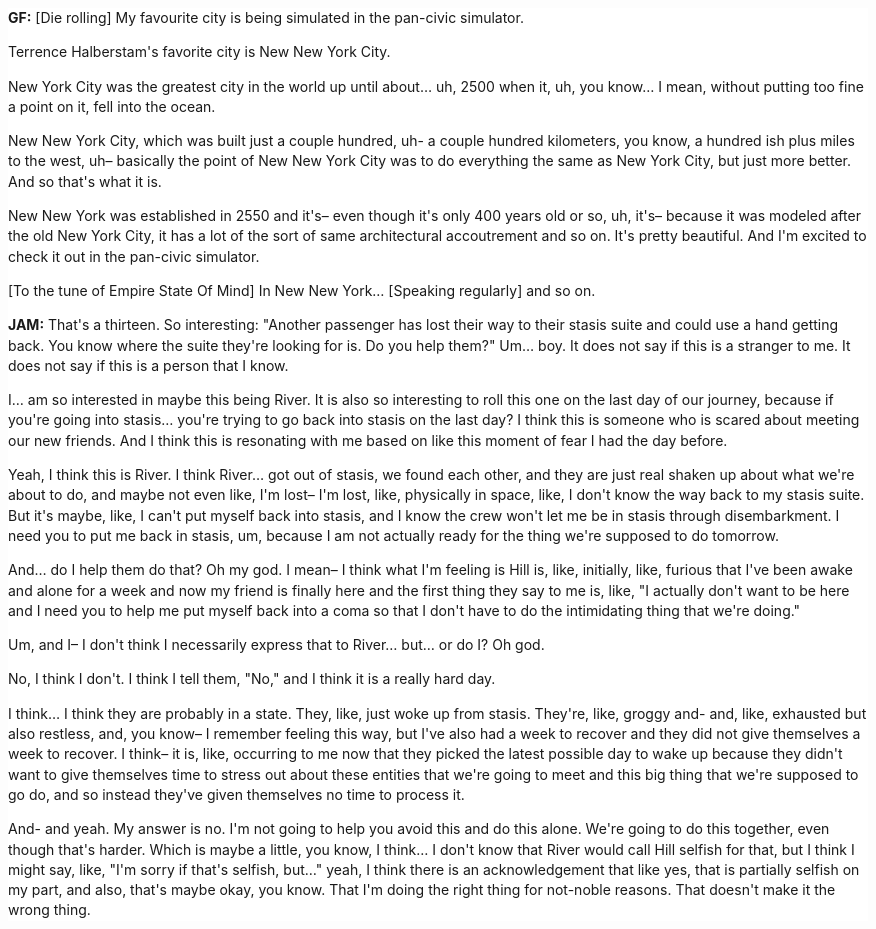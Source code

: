 **GF:** \[Die rolling\] My favourite city is being simulated in the pan-civic simulator.

Terrence Halberstam's favorite city is New New York City.

New York City was the greatest city in the world up until about… uh, 2500 when it, uh, you know… I mean, without putting too fine a point on it, fell into the ocean.

New New York City, which was built just a couple hundred, uh- a couple hundred kilometers, you know, a hundred ish plus miles to the west, uh– basically the point of New New York City was to do everything the same as New York City, but just more better. And so that's what it is.

New New York was established in 2550 and it's– even though it's only 400 years old or so, uh, it's– because it was modeled after the old New York City, it has a lot of the sort of same architectural accoutrement and so on. It's pretty beautiful. And I'm excited to check it out in the pan-civic simulator.

\[To the tune of Empire State Of Mind\] In New New York… \[Speaking regularly\] and so on.

**JAM:** That's a thirteen. So interesting: "Another passenger has lost their way to their stasis suite and could use a hand getting back. You know where the suite they're looking for is. Do you help them?" Um… boy. It does not say if this is a stranger to me. It does not say if this is a person that I know.

I… am so interested in maybe this being River. It is also so interesting to roll this one on the last day of our journey, because if you're going into stasis… you're trying to go back into stasis on the last day? I think this is someone who is scared about meeting our new friends. And I think this is resonating with me based on like this moment of fear I had the day before.

Yeah, I think this is River. I think River… got out of stasis, we found each other, and they are just real shaken up about what we're about to do, and maybe not even like, I'm lost– I'm lost, like, physically in space, like, I don't know the way back to my stasis suite. But it's maybe, like, I can't put myself back into stasis, and I know the crew won't let me be in stasis through disembarkment. I need you to put me back in stasis, um, because I am not actually ready for the thing we're supposed to do tomorrow.

And… do I help them do that? Oh my god. I mean– I think what I'm feeling is Hill is, like, initially, like, furious that I've been awake and alone for a week and now my friend is finally here and the first thing they say to me is, like, "I actually don't want to be here and I need you to help me put myself back into a coma so that I don't have to do the intimidating thing that we're doing."

Um, and I– I don't think I necessarily express that to River… but… or do I? Oh god.

No, I think I don't. I think I tell them, "No," and I think it is a really hard day.

I think… I think they are probably in a state. They, like, just woke up from stasis. They're, like, groggy and- and, like, exhausted but also restless, and, you know– I remember feeling this way, but I've also had a week to recover and they did not give themselves a week to recover. I think– it is, like, occurring to me now that they picked the latest possible day to wake up because they didn't want to give themselves time to stress out about these entities that we're going to meet and this big thing that we're supposed to go do, and so instead they've given themselves no time to process it.

And- and yeah. My answer is no. I'm not going to help you avoid this and do this alone. We're going to do this together, even though that's harder. Which is maybe a little, you know, I think… I don't know that River would call Hill selfish for that, but I think I might say, like, "I'm sorry if that's selfish, but…" yeah, I think there is an acknowledgement that like yes, that is partially selfish on my part, and also, that's maybe okay, you know. That I'm doing the right thing for not-noble reasons. That doesn't make it the wrong thing.
